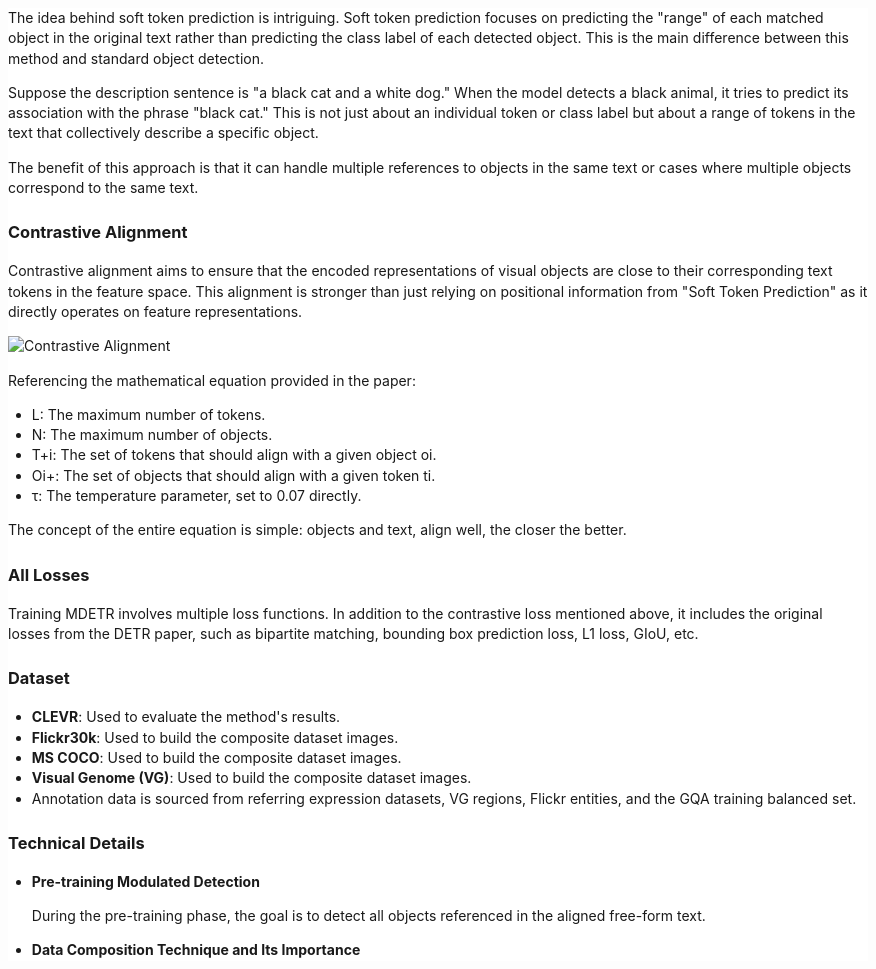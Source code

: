 The idea behind soft token prediction is intriguing. Soft token prediction focuses on predicting the "range" of each matched object in the original text rather than predicting the class label of each detected object. This is the main difference between this method and standard object detection.

Suppose the description sentence is "a black cat and a white dog." When the model detects a black animal, it tries to predict its association with the phrase "black cat." This is not just about an individual token or class label but about a range of tokens in the text that collectively describe a specific object.

The benefit of this approach is that it can handle multiple references to objects in the same text or cases where multiple objects correspond to the same text.

### Contrastive Alignment

Contrastive alignment aims to ensure that the encoded representations of visual objects are close to their corresponding text tokens in the feature space. This alignment is stronger than just relying on positional information from "Soft Token Prediction" as it directly operates on feature representations.

![Contrastive Alignment](./img/mdetr_3.jpg)

Referencing the mathematical equation provided in the paper:

- L: The maximum number of tokens.
- N: The maximum number of objects.
- T+​i: The set of tokens that should align with a given object oi​.
- Oi+​: The set of objects that should align with a given token ti​.
- τ: The temperature parameter, set to 0.07 directly.

The concept of the entire equation is simple: objects and text, align well, the closer the better.

### All Losses

Training MDETR involves multiple loss functions. In addition to the contrastive loss mentioned above, it includes the original losses from the DETR paper, such as bipartite matching, bounding box prediction loss, L1 loss, GIoU, etc.

### Dataset

- **CLEVR**: Used to evaluate the method's results.
- **Flickr30k**: Used to build the composite dataset images.
- **MS COCO**: Used to build the composite dataset images.
- **Visual Genome (VG)**: Used to build the composite dataset images.
- Annotation data is sourced from referring expression datasets, VG regions, Flickr entities, and the GQA training balanced set.

### Technical Details

- **Pre-training Modulated Detection**

  During the pre-training phase, the goal is to detect all objects referenced in the aligned free-form text.

- **Data Composition Technique and Its Importance**
